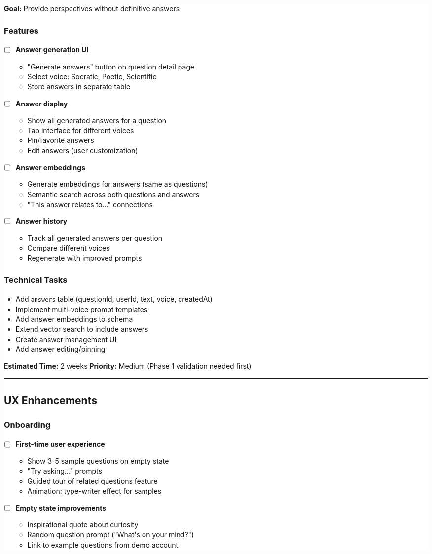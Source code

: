 **Goal:** Provide perspectives without definitive answers

### Features

- [ ] **Answer generation UI**
  - "Generate answers" button on question detail page
  - Select voice: Socratic, Poetic, Scientific
  - Store answers in separate table

- [ ] **Answer display**
  - Show all generated answers for a question
  - Tab interface for different voices
  - Pin/favorite answers
  - Edit answers (user customization)

- [ ] **Answer embeddings**
  - Generate embeddings for answers (same as questions)
  - Semantic search across both questions and answers
  - "This answer relates to..." connections

- [ ] **Answer history**
  - Track all generated answers per question
  - Compare different voices
  - Regenerate with improved prompts

### Technical Tasks

- Add `answers` table (questionId, userId, text, voice, createdAt)
- Implement multi-voice prompt templates
- Add answer embeddings to schema
- Extend vector search to include answers
- Create answer management UI
- Add answer editing/pinning

**Estimated Time:** 2 weeks
**Priority:** Medium (Phase 1 validation needed first)

---

## UX Enhancements

### Onboarding

- [ ] **First-time user experience**
  - Show 3-5 sample questions on empty state
  - "Try asking..." prompts
  - Guided tour of related questions feature
  - Animation: type-writer effect for samples

- [ ] **Empty state improvements**
  - Inspirational quote about curiosity
  - Random question prompt ("What's on your mind?")
  - Link to example questions from demo account
